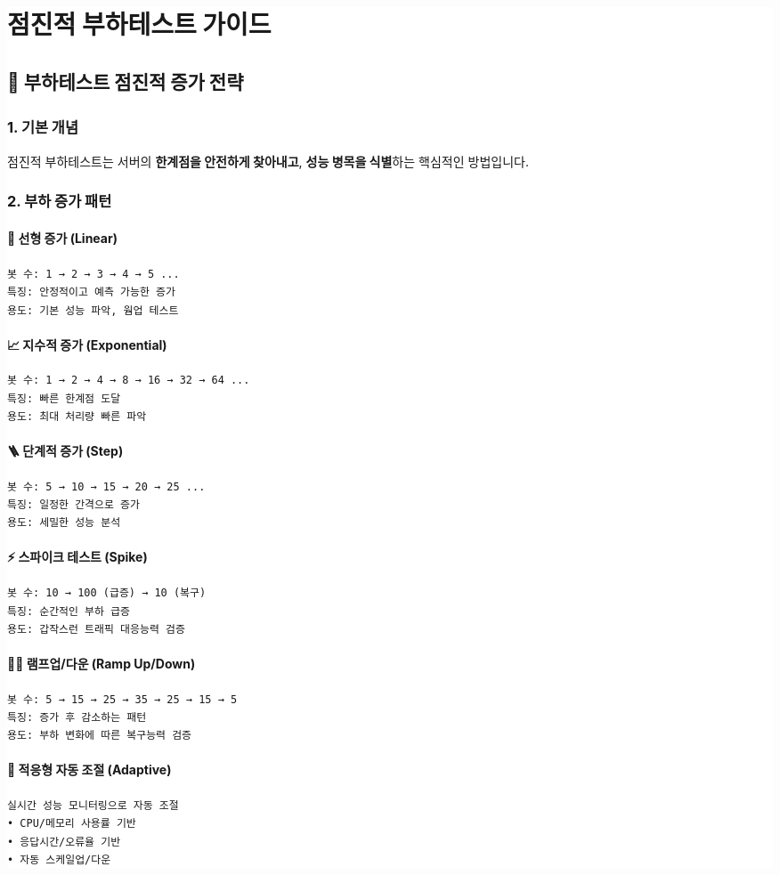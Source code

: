 # 점진적 부하테스트 가이드

## 🎯 부하테스트 점진적 증가 전략

### **1. 기본 개념**

점진적 부하테스트는 서버의 **한계점을 안전하게 찾아내고**, **성능 병목을 식별**하는 핵심적인 방법입니다.

### **2. 부하 증가 패턴**

#### **🔄 선형 증가 (Linear)**
```
봇 수: 1 → 2 → 3 → 4 → 5 ...
특징: 안정적이고 예측 가능한 증가
용도: 기본 성능 파악, 웜업 테스트
```

#### **📈 지수적 증가 (Exponential)**  
```
봇 수: 1 → 2 → 4 → 8 → 16 → 32 → 64 ...
특징: 빠른 한계점 도달
용도: 최대 처리량 빠른 파악
```

#### **🪜 단계적 증가 (Step)**
```
봇 수: 5 → 10 → 15 → 20 → 25 ...
특징: 일정한 간격으로 증가
용도: 세밀한 성능 분석
```

#### **⚡ 스파이크 테스트 (Spike)**
```
봇 수: 10 → 100 (급증) → 10 (복구)
특징: 순간적인 부하 급증
용도: 갑작스런 트래픽 대응능력 검증
```

#### **🔼🔽 램프업/다운 (Ramp Up/Down)**
```
봇 수: 5 → 15 → 25 → 35 → 25 → 15 → 5
특징: 증가 후 감소하는 패턴
용도: 부하 변화에 따른 복구능력 검증
```

#### **🤖 적응형 자동 조절 (Adaptive)**
```
실시간 성능 모니터링으로 자동 조절
• CPU/메모리 사용률 기반
• 응답시간/오류율 기반  
• 자동 스케일업/다운
```

